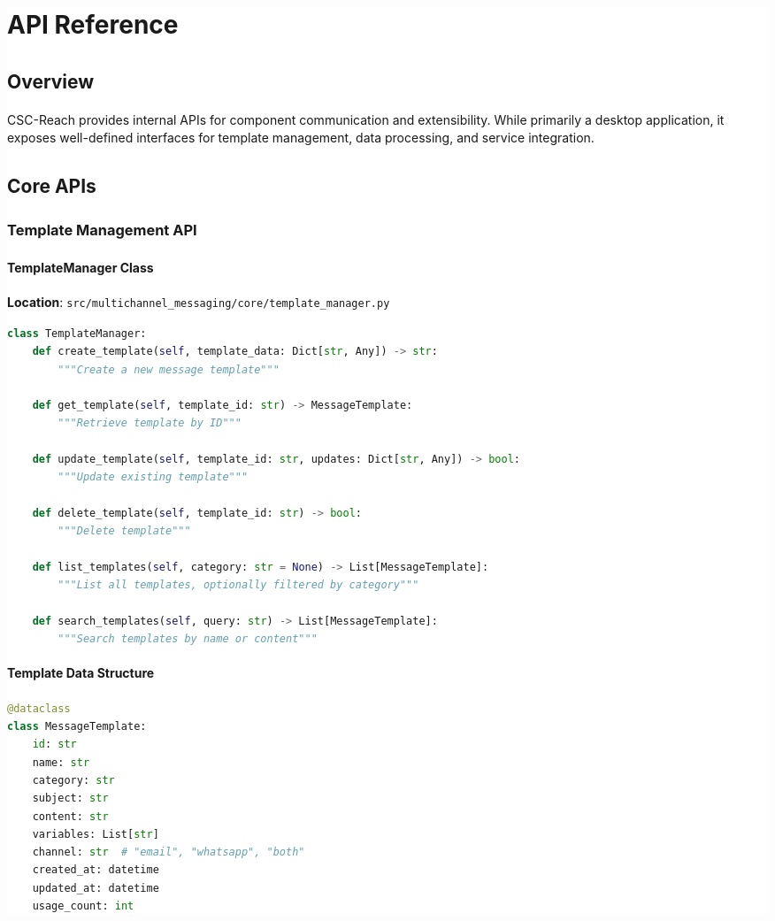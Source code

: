# API Reference

## Overview

CSC-Reach provides internal APIs for component communication and extensibility. While primarily a desktop application, it exposes well-defined interfaces for template management, data processing, and service integration.

## Core APIs

### Template Management API

#### TemplateManager Class

**Location**: `src/multichannel_messaging/core/template_manager.py`

```python
class TemplateManager:
    def create_template(self, template_data: Dict[str, Any]) -> str:
        """Create a new message template"""
        
    def get_template(self, template_id: str) -> MessageTemplate:
        """Retrieve template by ID"""
        
    def update_template(self, template_id: str, updates: Dict[str, Any]) -> bool:
        """Update existing template"""
        
    def delete_template(self, template_id: str) -> bool:
        """Delete template"""
        
    def list_templates(self, category: str = None) -> List[MessageTemplate]:
        """List all templates, optionally filtered by category"""
        
    def search_templates(self, query: str) -> List[MessageTemplate]:
        """Search templates by name or content"""
```

#### Template Data Structure

```python
@dataclass
class MessageTemplate:
    id: str
    name: str
    category: str
    subject: str
    content: str
    variables: List[str]
    channel: str  # "email", "whatsapp", "both"
    created_at: datetime
    updated_at: datetime
    usage_count: int
```
